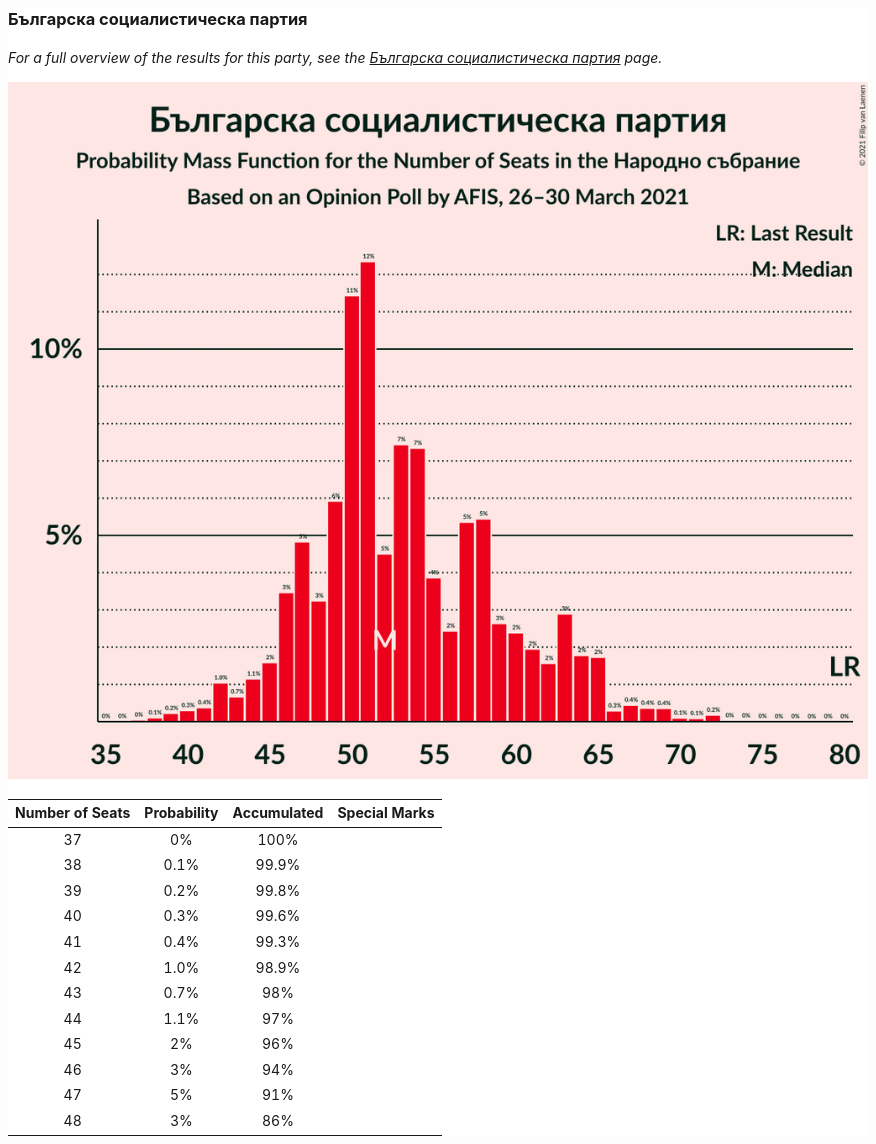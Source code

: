 ### Българска социалистическа партия

*For a full overview of the results for this party, see the [Българска социалистическа партия](party-българскасоциалистическапартия.html) page.*

![Graph with seats probability mass function not yet produced](2021-03-30-AFIS-seats-pmf-българскасоциалистическапартия.png "Seats Probability Mass Function")

| Number of Seats | Probability | Accumulated | Special Marks |
|:---------------:|:-----------:|:-----------:|:-------------:|
| 37 | 0% | 100% |  |
| 38 | 0.1% | 99.9% |  |
| 39 | 0.2% | 99.8% |  |
| 40 | 0.3% | 99.6% |  |
| 41 | 0.4% | 99.3% |  |
| 42 | 1.0% | 98.9% |  |
| 43 | 0.7% | 98% |  |
| 44 | 1.1% | 97% |  |
| 45 | 2% | 96% |  |
| 46 | 3% | 94% |  |
| 47 | 5% | 91% |  |
| 48 | 3% | 86% |  |